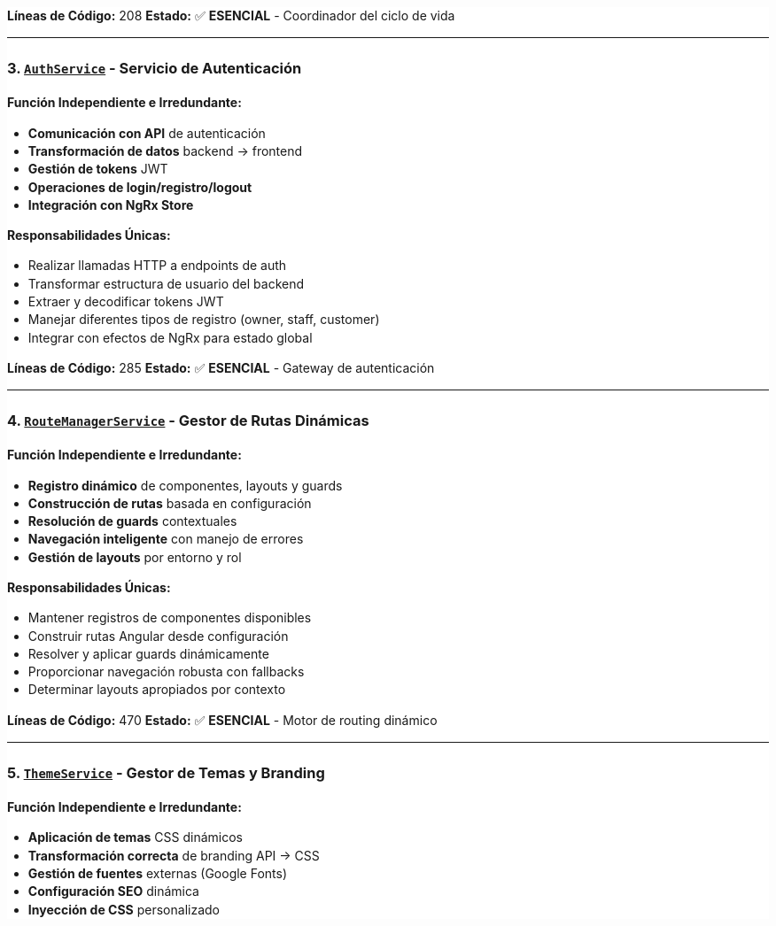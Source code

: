 **Líneas de Código:** 208
**Estado:** ✅ **ESENCIAL** - Coordinador del ciclo de vida

---

### 3. [`AuthService`](apps/frontend/src/app/core/services/auth.service.ts) - **Servicio de Autenticación**

**Función Independiente e Irredundante:**
- **Comunicación con API** de autenticación
- **Transformación de datos** backend → frontend
- **Gestión de tokens** JWT
- **Operaciones de login/registro/logout**
- **Integración con NgRx Store**

**Responsabilidades Únicas:**
- Realizar llamadas HTTP a endpoints de auth
- Transformar estructura de usuario del backend
- Extraer y decodificar tokens JWT
- Manejar diferentes tipos de registro (owner, staff, customer)
- Integrar con efectos de NgRx para estado global

**Líneas de Código:** 285
**Estado:** ✅ **ESENCIAL** - Gateway de autenticación

---

### 4. [`RouteManagerService`](apps/frontend/src/app/core/services/route-manager.service.ts) - **Gestor de Rutas Dinámicas**

**Función Independiente e Irredundante:**
- **Registro dinámico** de componentes, layouts y guards
- **Construcción de rutas** basada en configuración
- **Resolución de guards** contextuales
- **Navegación inteligente** con manejo de errores
- **Gestión de layouts** por entorno y rol

**Responsabilidades Únicas:**
- Mantener registros de componentes disponibles
- Construir rutas Angular desde configuración
- Resolver y aplicar guards dinámicamente
- Proporcionar navegación robusta con fallbacks
- Determinar layouts apropiados por contexto

**Líneas de Código:** 470
**Estado:** ✅ **ESENCIAL** - Motor de routing dinámico

---

### 5. [`ThemeService`](apps/frontend/src/app/core/services/theme.service.ts) - **Gestor de Temas y Branding**

**Función Independiente e Irredundante:**
- **Aplicación de temas** CSS dinámicos
- **Transformación correcta** de branding API → CSS
- **Gestión de fuentes** externas (Google Fonts)
- **Configuración SEO** dinámica
- **Inyección de CSS** personalizado
